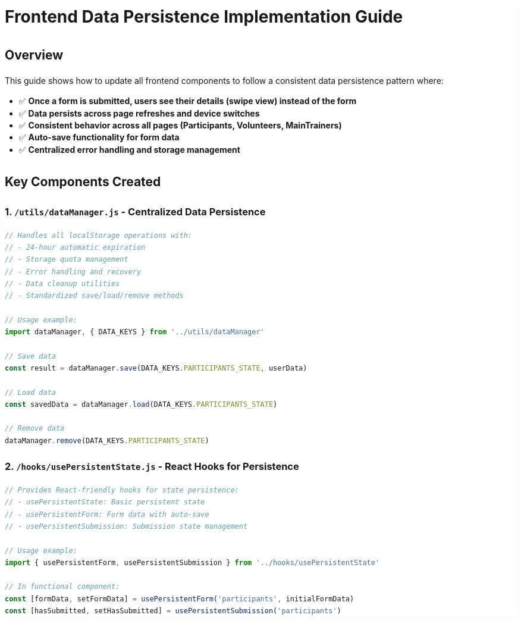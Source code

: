 # Frontend Data Persistence Implementation Guide

## Overview

This guide shows how to update all frontend components to follow a consistent data persistence pattern where:
- ✅ **Once a form is submitted, users see their details (swipe view) instead of the form**
- ✅ **Data persists across page refreshes and device switches**
- ✅ **Consistent behavior across all pages (Participants, Volunteers, MainTrainers)**
- ✅ **Auto-save functionality for form data**
- ✅ **Centralized error handling and storage management**

## Key Components Created

### 1. `/utils/dataManager.js` - Centralized Data Persistence
```javascript
// Handles all localStorage operations with:
// - 24-hour automatic expiration
// - Storage quota management
// - Error handling and recovery
// - Data cleanup utilities
// - Standardized save/load/remove methods

// Usage example:
import dataManager, { DATA_KEYS } from '../utils/dataManager'

// Save data
const result = dataManager.save(DATA_KEYS.PARTICIPANTS_STATE, userData)

// Load data
const savedData = dataManager.load(DATA_KEYS.PARTICIPANTS_STATE)

// Remove data
dataManager.remove(DATA_KEYS.PARTICIPANTS_STATE)
```

### 2. `/hooks/usePersistentState.js` - React Hooks for Persistence
```javascript
// Provides React-friendly hooks for state persistence:
// - usePersistentState: Basic persistent state
// - usePersistentForm: Form data with auto-save
// - usePersistentSubmission: Submission state management

// Usage example:
import { usePersistentForm, usePersistentSubmission } from '../hooks/usePersistentState'

// In functional component:
const [formData, setFormData] = usePersistentForm('participants', initialFormData)
const [hasSubmitted, setHasSubmitted] = usePersistentSubmission('participants')
```
